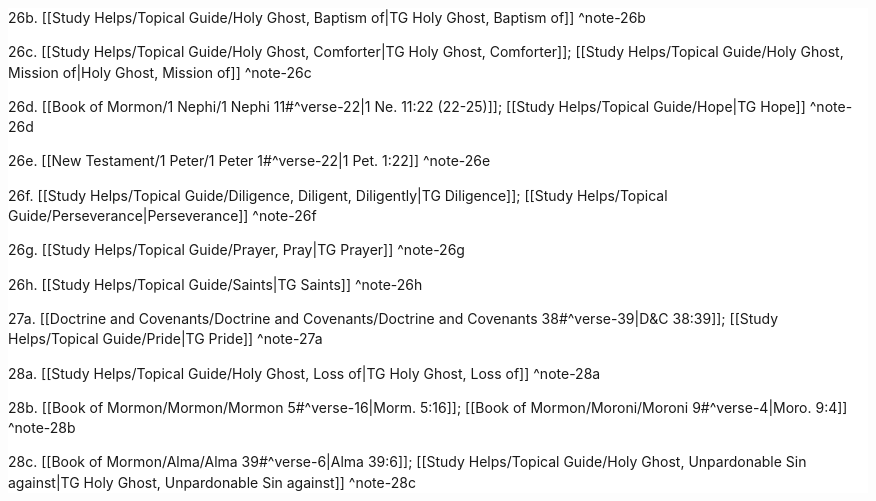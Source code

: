 26b. [[Study Helps/Topical Guide/Holy Ghost, Baptism of|TG Holy Ghost, Baptism of]] ^note-26b

26c. [[Study Helps/Topical Guide/Holy Ghost, Comforter|TG Holy Ghost, Comforter]]; [[Study Helps/Topical Guide/Holy Ghost, Mission of|Holy Ghost, Mission of]] ^note-26c

26d. [[Book of Mormon/1 Nephi/1 Nephi 11#^verse-22|1 Ne. 11:22 (22-25)]]; [[Study Helps/Topical Guide/Hope|TG Hope]] ^note-26d

26e. [[New Testament/1 Peter/1 Peter 1#^verse-22|1 Pet. 1:22]] ^note-26e

26f. [[Study Helps/Topical Guide/Diligence, Diligent, Diligently|TG Diligence]]; [[Study Helps/Topical Guide/Perseverance|Perseverance]] ^note-26f

26g. [[Study Helps/Topical Guide/Prayer, Pray|TG Prayer]] ^note-26g

26h. [[Study Helps/Topical Guide/Saints|TG Saints]] ^note-26h

27a. [[Doctrine and Covenants/Doctrine and Covenants/Doctrine and Covenants 38#^verse-39|D&C 38:39]]; [[Study Helps/Topical Guide/Pride|TG Pride]] ^note-27a

28a. [[Study Helps/Topical Guide/Holy Ghost, Loss of|TG Holy Ghost, Loss of]] ^note-28a

28b. [[Book of Mormon/Mormon/Mormon 5#^verse-16|Morm. 5:16]]; [[Book of Mormon/Moroni/Moroni 9#^verse-4|Moro. 9:4]] ^note-28b

28c. [[Book of Mormon/Alma/Alma 39#^verse-6|Alma 39:6]]; [[Study Helps/Topical Guide/Holy Ghost, Unpardonable Sin against|TG Holy Ghost, Unpardonable Sin against]] ^note-28c